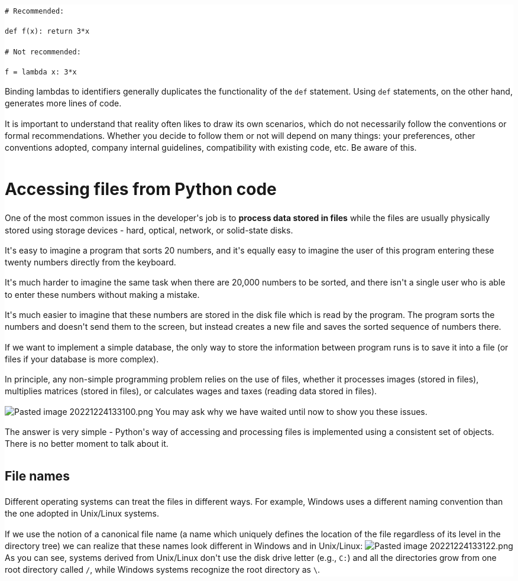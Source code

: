 `# Recommended:`

`def f(x): return 3*x`

`# Not recommended:`

`f = lambda x: 3*x`

Binding lambdas to identifiers generally duplicates the functionality of the `def` statement. Using `def` statements, on the other hand, generates more lines of code.

It is important to understand that reality often likes to draw its own scenarios, which do not necessarily follow the conventions or formal recommendations. Whether you decide to follow them or not will depend on many things: your preferences, other conventions adopted, company internal guidelines, compatibility with existing code, etc. Be aware of this.

# Accessing files from Python code

One of the most common issues in the developer's job is to **process data stored in files** while the files are usually physically stored using storage devices - hard, optical, network, or solid-state disks.

It's easy to imagine a program that sorts 20 numbers, and it's equally easy to imagine the user of this program entering these twenty numbers directly from the keyboard.

It's much harder to imagine the same task when there are 20,000 numbers to be sorted, and there isn't a single user who is able to enter these numbers without making a mistake.

It's much easier to imagine that these numbers are stored in the disk file which is read by the program. The program sorts the numbers and doesn't send them to the screen, but instead creates a new file and saves the sorted sequence of numbers there.

If we want to implement a simple database, the only way to store the information between program runs is to save it into a file (or files if your database is more complex).

  
  

  

In principle, any non-simple programming problem relies on the use of files, whether it processes images (stored in files), multiplies matrices (stored in files), or calculates wages and taxes (reading data stored in files).

![Pasted image 20221224133100.png](/img/user/PROGRAMMING/Python/Netacad%20Python%20Essentials/images/Pasted%20image%2020221224133100.png)
You may ask why we have waited until now to show you these issues.

The answer is very simple - Python's way of accessing and processing files is implemented using a consistent set of objects. There is no better moment to talk about it.
## File names

Different operating systems can treat the files in different ways. For example, Windows uses a different naming convention than the one adopted in Unix/Linux systems.

If we use the notion of a canonical file name (a name which uniquely defines the location of the file regardless of its level in the directory tree) we can realize that these names look different in Windows and in Unix/Linux:
![Pasted image 20221224133122.png](/img/user/PROGRAMMING/Python/Netacad%20Python%20Essentials/images/Pasted%20image%2020221224133122.png)
As you can see, systems derived from Unix/Linux don't use the disk drive letter (e.g., `C:`) and all the directories grow from one root directory called `/`, while Windows systems recognize the root directory as `\`.
